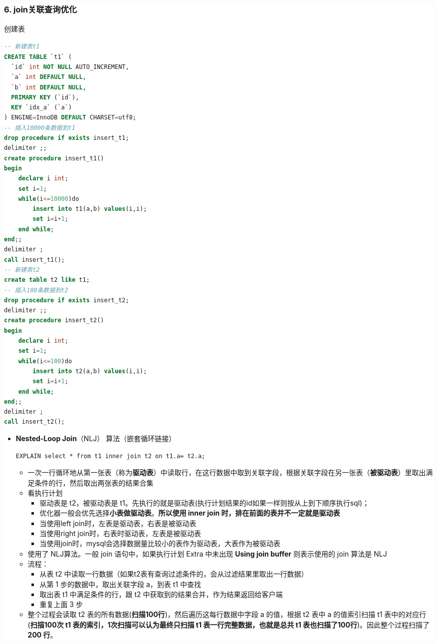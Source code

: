 ### 6. join关联查询优化

创建表

```sql
-- 新建表t1
CREATE TABLE `t1` (
  `id` int NOT NULL AUTO_INCREMENT,
  `a` int DEFAULT NULL,
  `b` int DEFAULT NULL,
  PRIMARY KEY (`id`),
  KEY `idx_a` (`a`)
) ENGINE=InnoDB DEFAULT CHARSET=utf8;
-- 插入10000条数据到t1
drop procedure if exists insert_t1;
delimiter ;;
create procedure insert_t1()
begin
	declare i int;
	set i=1;
	while(i<=10000)do
		insert into t1(a,b) values(i,i);
		set i=i+1;
	end while;
end;;
delimiter ;
call insert_t1();
-- 新建表t2
create table t2 like t1;
-- 插入100条数据到t2
drop procedure if exists insert_t2;
delimiter ;;
create procedure insert_t2()
begin
	declare i int;
	set i=1;
	while(i<=100)do
		insert into t2(a,b) values(i,i);
		set i=i+1;
	end while;
end;;
delimiter ;
call insert_t2();
```

* **Nested-Loop Join**（NLJ） 算法（嵌套循环链接）

  ```mysql
  EXPLAIN select * from t1 inner join t2 on t1.a= t2.a;
  ```

  * 一次一行循环地从第一张表（称为**驱动表**）中读取行，在这行数据中取到关联字段，根据关联字段在另一张表（**被驱动表**）里取出满足条件的行，然后取出两张表的结果合集
  * 看执行计划
    * 驱动表是 t2，被驱动表是 t1。先执行的就是驱动表(执行计划结果的id如果一样则按从上到下顺序执行sql)；
    * 优化器一般会优先选择**小表做驱动表**。**所以使用 inner join 时，排在前面的表并不一定就是驱动表**
    * 当使用left join时，左表是驱动表，右表是被驱动表
    * 当使用right join时，右表时驱动表，左表是被驱动表
    * 当使用join时，mysql会选择数据量比较小的表作为驱动表，大表作为被驱动表
  * 使用了 NLJ算法。一般 join 语句中，如果执行计划 Extra 中未出现 **Using join buffer** 则表示使用的 join 算法是 NLJ
  * 流程：
    * 从表 t2 中读取一行数据（如果t2表有查询过滤条件的，会从过滤结果里取出一行数据）
    * 从第 1 步的数据中，取出关联字段 a，到表 t1 中查找
    * 取出表 t1 中满足条件的行，跟 t2 中获取到的结果合并，作为结果返回给客户端
    * 重复上面 3 步
  * 整个过程会读取 t2 表的所有数据(**扫描100行**)，然后遍历这每行数据中字段 a 的值，根据 t2 表中 a 的值索引扫描 t1 表中的对应行(**扫描100次 t1 表的索引，1次扫描可以认为最终只扫描 t1 表一行完整数据，也就是总共 t1 表也扫描了100行**)。因此整个过程扫描了 **200 行**。